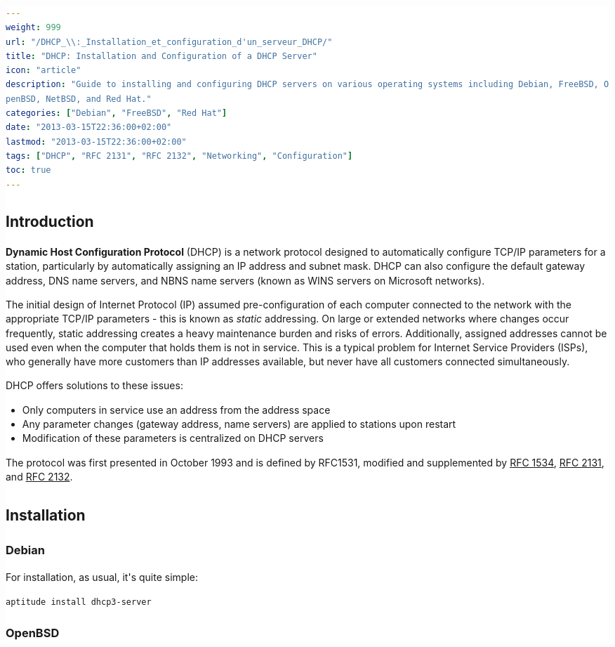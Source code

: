 ```yaml
---
weight: 999
url: "/DHCP_\\:_Installation_et_configuration_d'un_serveur_DHCP/"
title: "DHCP: Installation and Configuration of a DHCP Server"
icon: "article"
description: "Guide to installing and configuring DHCP servers on various operating systems including Debian, FreeBSD, OpenBSD, NetBSD, and Red Hat."
categories: ["Debian", "FreeBSD", "Red Hat"]
date: "2013-03-15T22:36:00+02:00"
lastmod: "2013-03-15T22:36:00+02:00"
tags: ["DHCP", "RFC 2131", "RFC 2132", "Networking", "Configuration"]
toc: true
---
```


## Introduction

**Dynamic Host Configuration Protocol** (DHCP) is a network protocol designed to automatically configure TCP/IP parameters for a station, particularly by automatically assigning an IP address and subnet mask. DHCP can also configure the default gateway address, DNS name servers, and NBNS name servers (known as WINS servers on Microsoft networks).

The initial design of Internet Protocol (IP) assumed pre-configuration of each computer connected to the network with the appropriate TCP/IP parameters - this is known as *static* addressing. On large or extended networks where changes occur frequently, static addressing creates a heavy maintenance burden and risks of errors. Additionally, assigned addresses cannot be used even when the computer that holds them is not in service. This is a typical problem for Internet Service Providers (ISPs), who generally have more customers than IP addresses available, but never have all customers connected simultaneously.

DHCP offers solutions to these issues:

- Only computers in service use an address from the address space
- Any parameter changes (gateway address, name servers) are applied to stations upon restart
- Modification of these parameters is centralized on DHCP servers

The protocol was first presented in October 1993 and is defined by RFC1531, modified and supplemented by [RFC 1534](https://tools.ietf.org/html/rfc1534), [RFC 2131](https://tools.ietf.org/html/rfc2131), and [RFC 2132](https://tools.ietf.org/html/rfc2132).

## Installation

### Debian

For installation, as usual, it's quite simple:

```bash
aptitude install dhcp3-server
```

### OpenBSD
